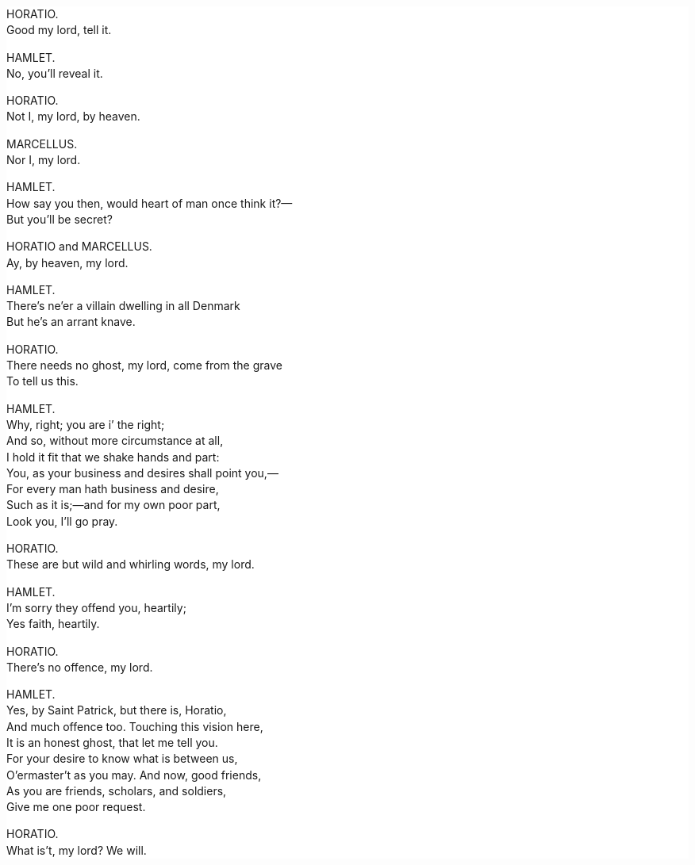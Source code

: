 HORATIO.  
Good my lord, tell it.  

HAMLET.  
No, you’ll reveal it.  

HORATIO.  
Not I, my lord, by heaven.  

MARCELLUS.  
Nor I, my lord.  

HAMLET.  
How say you then, would heart of man once think it?—  
But you’ll be secret?  

HORATIO and MARCELLUS.  
Ay, by heaven, my lord.  

HAMLET.  
There’s ne’er a villain dwelling in all Denmark  
But he’s an arrant knave.  

HORATIO.  
There needs no ghost, my lord, come from the grave  
To tell us this.  

HAMLET.  
Why, right; you are i’ the right;  
And so, without more circumstance at all,  
I hold it fit that we shake hands and part:  
You, as your business and desires shall point you,—  
For every man hath business and desire,  
Such as it is;—and for my own poor part,  
Look you, I’ll go pray.  

HORATIO.  
These are but wild and whirling words, my lord.  

HAMLET.  
I’m sorry they offend you, heartily;  
Yes faith, heartily.  

HORATIO.  
There’s no offence, my lord.  

HAMLET.  
Yes, by Saint Patrick, but there is, Horatio,  
And much offence too. Touching this vision here,  
It is an honest ghost, that let me tell you.  
For your desire to know what is between us,  
O’ermaster’t as you may. And now, good friends,  
As you are friends, scholars, and soldiers,  
Give me one poor request.  

HORATIO.  
What is’t, my lord? We will.  

